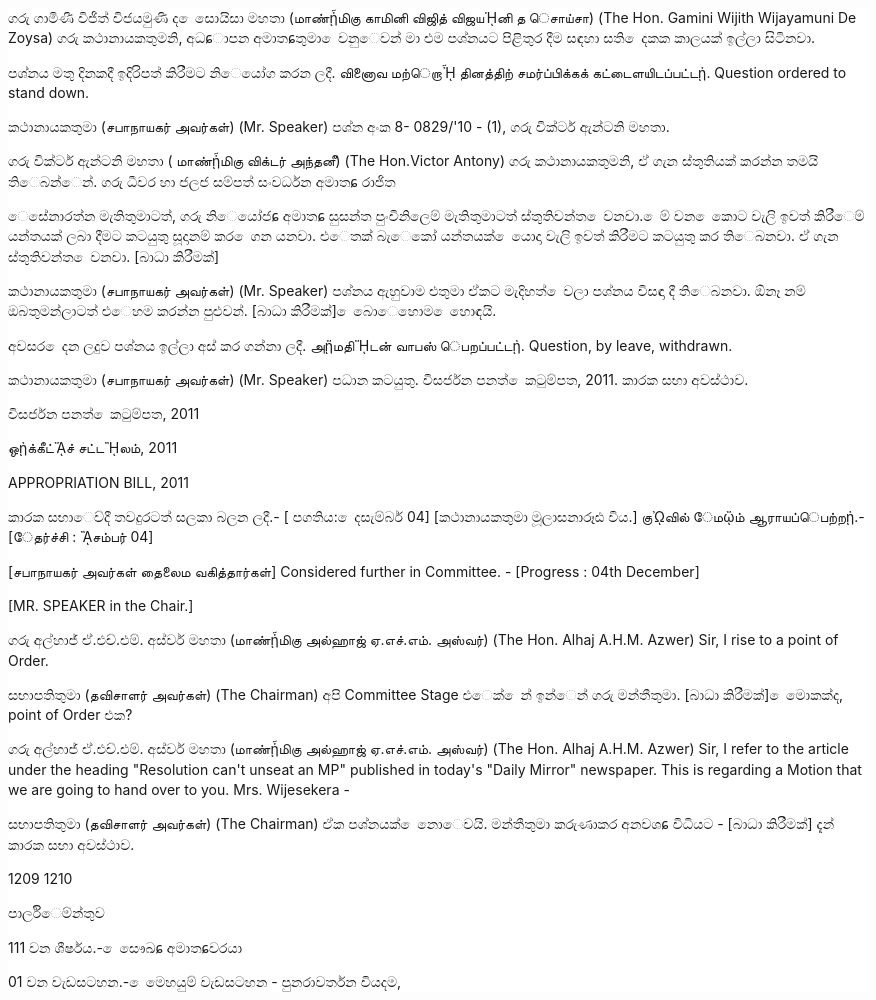 ගරු ගාමිණී විජිත් විජයමුණි ද ෙසොයිසා මහතා (மாண்ᾗமிகு காமினி விஜித் விஜயᾙனி த ெசாய்சா) (The Hon. Gamini Wijith Wijayamuni De Zoysa) ගරු කථානායකතුමනි, අධɕාපන අමාතɕතුමා ෙවනුෙවන් මා එම පශ්නයට පිළිතුර දීම සඳහා සති ෙදකක කාලයක් ඉල්ලා සිටිනවා.

පශ්නය මතු දිනකදී ඉදිරිපත් කිරීමට නිෙයෝග කරන ලදී. வினாைவ மற்ெறாᾞ தினத்திற் சமர்ப்பிக்கக் கட்டைளயிடப்பட்டᾐ. Question ordered to stand down.

කථානායකතුමා (சபாநாயகர் அவர்கள்) (Mr. Speaker) පශ්න අංක 8- 0829/'10 - (1), ගරු වික්ටර් ඇන්ටනි මහතා.

ගරු වික්ටර් ඇන්ටනි මහතා ( மாண்ᾗமிகு விக்டர் அந்தனீ) (The Hon.Victor Antony) ගරු කථානායකතුමනි, ඒ ගැන ස්තුතියක් කරන්න තමයි තිෙබන්ෙන්. ගරු ධීවර හා ජලජ සම්පත් සංවර්ධන අමාතɕ රාජිත

ෙසේනාරත්න මැතිතුමාටත්, ගරු නිෙයෝජɕ අමාතɕ සුසන්ත පුංචිනිලෙම් මැතිතුමාටත් ස්තුතිවන්ත ෙවනවා. ෙම් වන ෙකොට වැලි ඉවත් කිරීෙම් යන්තයක් ලබා දීමට කටයුතු සූදානම් කර ෙගන යනවා. එෙතක් බැෙකෝ යන්තයක් ෙයොදා වැලි ඉවත් කිරීමට කටයුතු කර තිෙබනවා. ඒ ගැන ස්තුතිවන්ත ෙවනවා. [බාධා කිරීමක්]

කථානායකතුමා (சபாநாயகர் அவர்கள்) (Mr. Speaker) පශ්නය ඇහුවාම එතුමා ඒකට මැදිහත් ෙවලා පශ්නය විසඳා දී තිෙබනවා. ඕනෑ නම් ඔබතුමන්ලාටත් එෙහම කරන්න පුළුවන්. [බාධා කිරීමක්] ෙබොෙහොම ෙහොඳයි.

අවසර ෙදන ලදුව පශ්නය ඉල්ලා අස් කර ගන්නා ලදී. அᾔமதிᾜடன் வாபஸ் ெபறப்பட்டᾐ. Question, by leave, withdrawn.

කථානායකතුමා (சபாநாயகர் அவர்கள்) (Mr. Speaker) පධාන කටයුතු. විසර්ජන පනත් ෙකටුම්පත, 2011. කාරක සභා අවස්ථාව.

විසර්ජන පනත් ෙකටුම්පත, 2011

ஒᾐக்கீட்ᾌச் சட்டᾚலம், 2011

APPROPRIATION BILL, 2011

කාරක සභාෙව්දී තවදුරටත් සලකා බලන ලදී.- [ පගතිය: ෙදසැම්බර් 04] [කථානායකතුමා මූලාසනාරූඪ විය.] குᾨவில் ேமᾤம் ஆராயப்ெபற்றᾐ.- [ேதர்ச்சி : ᾊசம்பர் 04]

[சபாநாயகர் அவர்கள் தைலைம வகித்தார்கள்] Considered further in Committee. - [Progress : 04th December]

[MR. SPEAKER in the Chair.]

ගරු අල්හාජ් ඒ.එච්.එම්. අස්වර් මහතා (மாண்ᾗமிகு அல்ஹாஜ் ஏ.எச்.எம். அஸ்வர்) (The Hon. Alhaj A.H.M. Azwer) Sir, I rise to a point of Order.

සභාපතිතුමා (தவிசாளர் அவர்கள்) (The Chairman) අපි Committee Stage එෙක් ෙන් ඉන්ෙන් ගරු මන්තීතුමා. [බාධා කිරීමක්] ෙමොකක්ද, point of Order එක?

ගරු අල්හාජ් ඒ.එච්.එම්. අස්වර් මහතා (மாண்ᾗமிகு அல்ஹாஜ் ஏ.எச்.எம். அஸ்வர்) (The Hon. Alhaj A.H.M. Azwer) Sir, I refer to the article under the heading "Resolution can't unseat an MP" published in today's "Daily Mirror" newspaper. This is regarding a Motion that we are going to hand over to you. Mrs. Wijesekera -

සභාපතිතුමා (தவிசாளர் அவர்கள்) (The Chairman) ඒක පශ්නයක් ෙනොෙවයි. මන්තීතුමා කරුණාකර අනවශɕ විධියට - [බාධා කිරීමක්] දැන් කාරක සභා අවස්ථාව.

1209 1210

පාර්ලිෙම්න්තුව

111 වන ශීර්ෂය.- ෙසෞඛɕ අමාතɕවරයා

01 වන වැඩසටහන.- ෙමෙහයුම් වැඩසටහන - පුනරාවර්තන වියදම,
